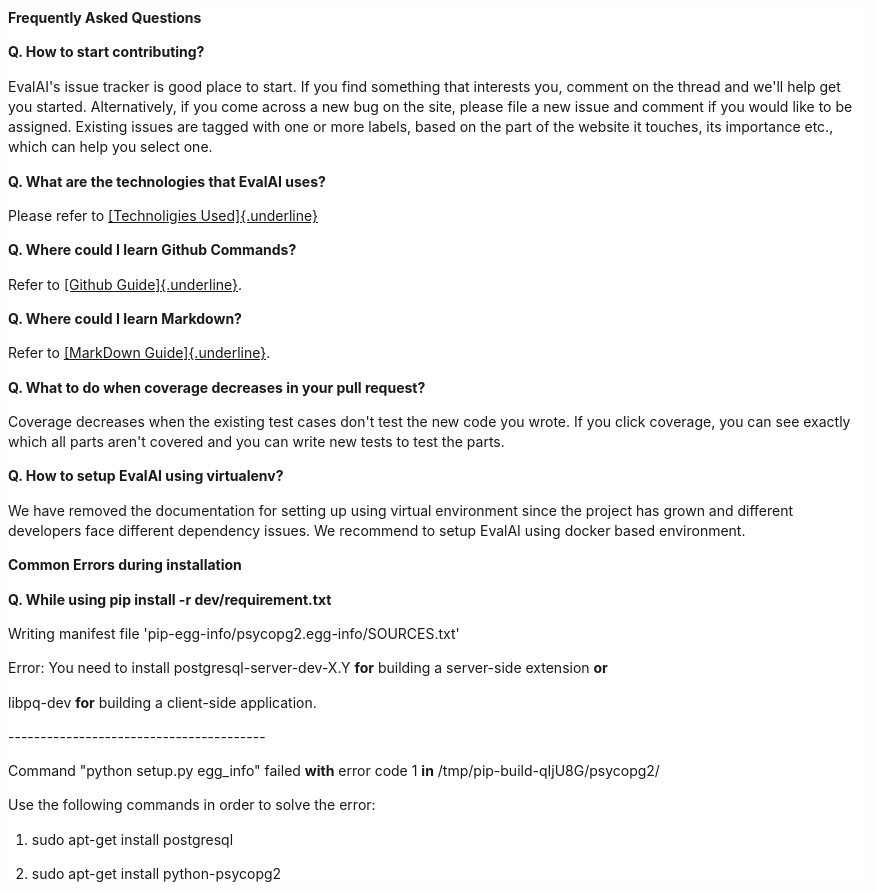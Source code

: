 **Frequently Asked Questions**

**Q. How to start contributing?**

EvalAI's issue tracker is good place to start. If you find something
that interests you, comment on the thread and we'll help get you
started. Alternatively, if you come across a new bug on the site, please
file a new issue and comment if you would like to be assigned. Existing
issues are tagged with one or more labels, based on the part of the
website it touches, its importance etc., which can help you select one.

**Q. What are the technologies that EvalAI uses?**

Please refer to [[Technoligies
Used]{.underline}](https://evalai.readthedocs.io/en/latest/architecture.html)

**Q. Where could I learn Github Commands?**

Refer to [[Github
Guide]{.underline}](https://help.github.com/articles/git-and-github-learning-resources/).

**Q. Where could I learn Markdown?**

Refer to [[MarkDown
Guide]{.underline}](https://guides.github.com/features/mastering-markdown/).

**Q. What to do when coverage decreases in your pull request?**

Coverage decreases when the existing test cases don't test the new code
you wrote. If you click coverage, you can see exactly which all parts
aren't covered and you can write new tests to test the parts.

**Q. How to setup EvalAI using virtualenv?**

We have removed the documentation for setting up using virtual
environment since the project has grown and different developers face
different dependency issues. We recommend to setup EvalAI using docker
based environment.

**Common Errors during installation**

**Q. While using pip install -r dev/requirement.txt**

Writing manifest file \'pip-egg-info/psycopg2.egg-info/SOURCES.txt\'

Error: You need to install postgresql-server-dev-X.Y **for** building a
server-side extension **or**

libpq-dev **for** building a client-side application.

\-\-\-\-\-\-\-\-\-\-\-\-\-\-\-\-\-\-\-\-\-\-\-\-\-\-\-\-\-\-\-\-\-\-\-\-\-\-\--

Command \"python setup.py egg\_info\" failed **with** error code 1
**in** /tmp/pip-build-qIjU8G/psycopg2/

Use the following commands in order to solve the error:

1.  sudo apt-get install postgresql

2.  sudo apt-get install python-psycopg2
